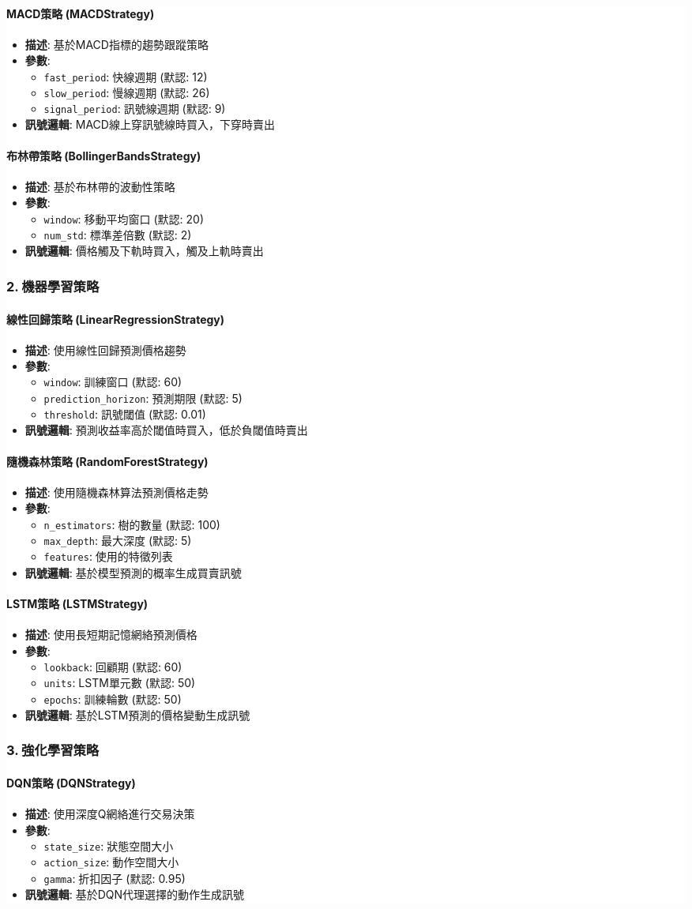 #### MACD策略 (MACDStrategy)
- **描述**: 基於MACD指標的趨勢跟蹤策略
- **參數**:
  - `fast_period`: 快線週期 (默認: 12)
  - `slow_period`: 慢線週期 (默認: 26)
  - `signal_period`: 訊號線週期 (默認: 9)
- **訊號邏輯**: MACD線上穿訊號線時買入，下穿時賣出

#### 布林帶策略 (BollingerBandsStrategy)
- **描述**: 基於布林帶的波動性策略
- **參數**:
  - `window`: 移動平均窗口 (默認: 20)
  - `num_std`: 標準差倍數 (默認: 2)
- **訊號邏輯**: 價格觸及下軌時買入，觸及上軌時賣出

### 2. 機器學習策略

#### 線性回歸策略 (LinearRegressionStrategy)
- **描述**: 使用線性回歸預測價格趨勢
- **參數**:
  - `window`: 訓練窗口 (默認: 60)
  - `prediction_horizon`: 預測期限 (默認: 5)
  - `threshold`: 訊號閾值 (默認: 0.01)
- **訊號邏輯**: 預測收益率高於閾值時買入，低於負閾值時賣出

#### 隨機森林策略 (RandomForestStrategy)
- **描述**: 使用隨機森林算法預測價格走勢
- **參數**:
  - `n_estimators`: 樹的數量 (默認: 100)
  - `max_depth`: 最大深度 (默認: 5)
  - `features`: 使用的特徵列表
- **訊號邏輯**: 基於模型預測的概率生成買賣訊號

#### LSTM策略 (LSTMStrategy)
- **描述**: 使用長短期記憶網絡預測價格
- **參數**:
  - `lookback`: 回顧期 (默認: 60)
  - `units`: LSTM單元數 (默認: 50)
  - `epochs`: 訓練輪數 (默認: 50)
- **訊號邏輯**: 基於LSTM預測的價格變動生成訊號

### 3. 強化學習策略

#### DQN策略 (DQNStrategy)
- **描述**: 使用深度Q網絡進行交易決策
- **參數**:
  - `state_size`: 狀態空間大小
  - `action_size`: 動作空間大小
  - `gamma`: 折扣因子 (默認: 0.95)
- **訊號邏輯**: 基於DQN代理選擇的動作生成訊號
